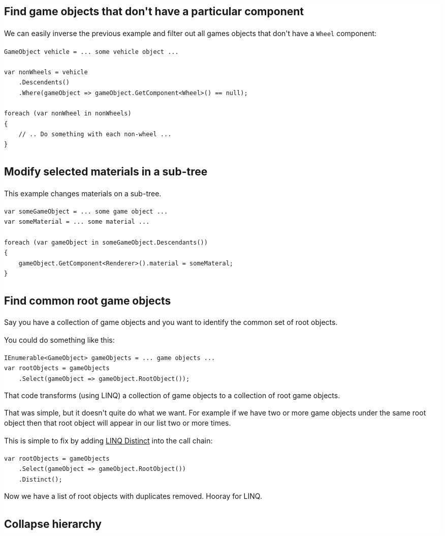 ## Find game objects that don't have a particular component

We can easily inverse the previous example and filter out all games objects that don't have a `Wheel` component:

	GameObject vehicle = ... some vehicle object ...

	var nonWheels = vehicle
		.Descendents()
		.Where(gameObject => gameObject.GetComponent<Wheel>() == null);

	foreach (var nonWheel in nonWheels)
	{
		// .. Do something with each non-wheel ...
	}

## Modify selected materials in a sub-tree

This example changes materials on a sub-tree.  

	var someGameObject = ... some game object ...
	var someMaterial = ... some material ...

	foreach (var gameObject in someGameObject.Descendants())
	{
		gameObject.GetComponent<Renderer>().material = someMateral;
	}

## Find common root game objects

Say you have a collection of game objects and you want to identify the common set of root objects.

You could do something like this:

    IEnumerable<GameObject> gameObjects = ... game objects ...
    var rootObjects = gameObjects
        .Select(gameObject => gameObject.RootObject());

That code transforms (using LINQ) a collection of game objects to a collection of root game objects.

That was simple, but it doesn't quite do what we want. For example if we have two or more game objects under the same root object then that root object will appear in our list two or more times.

This is simple to fix by adding [LINQ Distinct](http://www.dotnetperls.com/distinct) into the call chain:

	var rootObjects = gameObjects
		.Select(gameObject => gameObject.RootObject())
		.Distinct();

Now we have a list of root objects with duplicates removed. Hooray for LINQ.

## Collapse hierarchy
